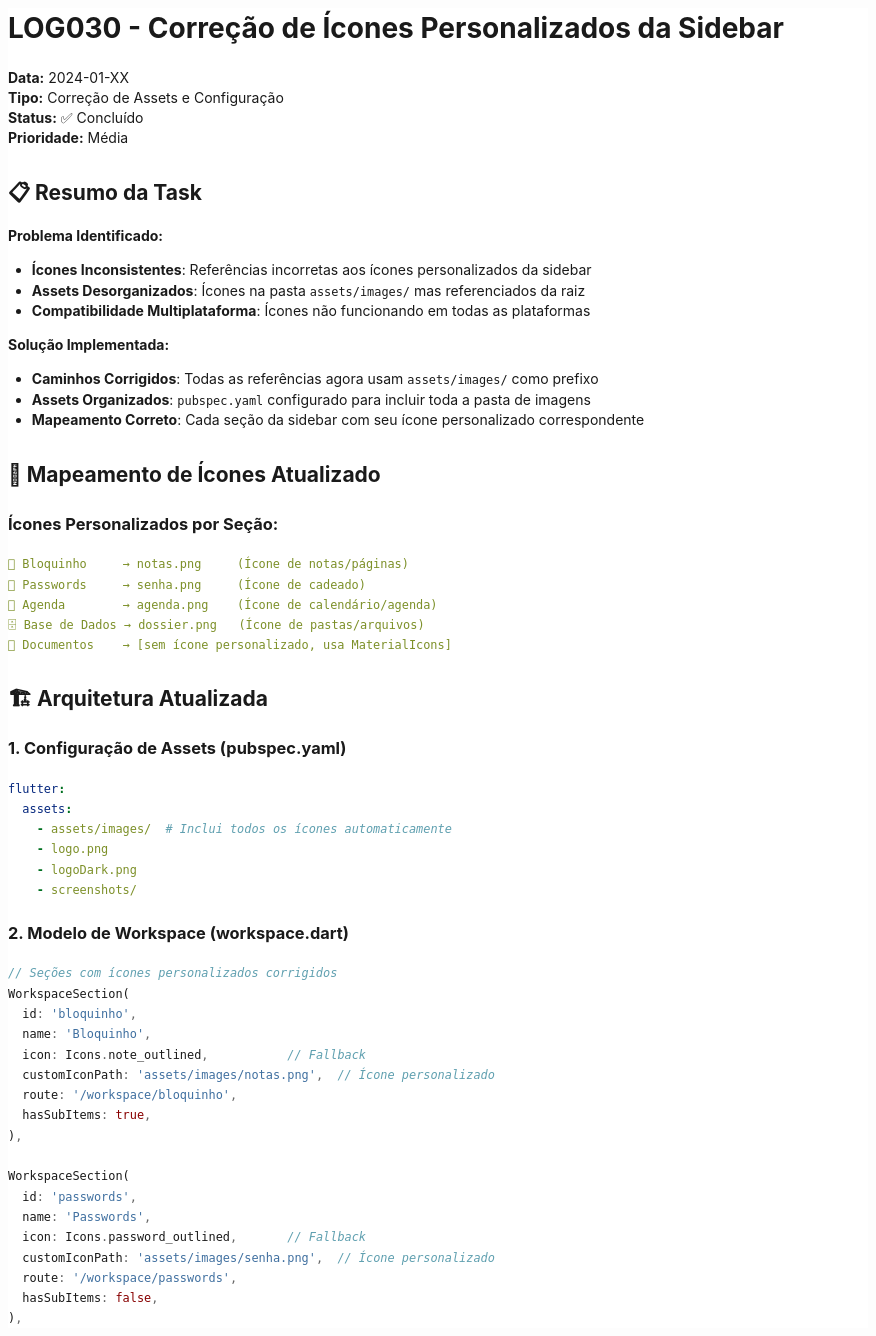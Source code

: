# LOG030 - Correção de Ícones Personalizados da Sidebar

**Data:** 2024-01-XX  
**Tipo:** Correção de Assets e Configuração  
**Status:** ✅ Concluído  
**Prioridade:** Média  

## 📋 Resumo da Task

**Problema Identificado:**
- **Ícones Inconsistentes**: Referências incorretas aos ícones personalizados da sidebar
- **Assets Desorganizados**: Ícones na pasta `assets/images/` mas referenciados da raiz
- **Compatibilidade Multiplataforma**: Ícones não funcionando em todas as plataformas

**Solução Implementada:**
- **Caminhos Corrigidos**: Todas as referências agora usam `assets/images/` como prefixo
- **Assets Organizados**: `pubspec.yaml` configurado para incluir toda a pasta de imagens
- **Mapeamento Correto**: Cada seção da sidebar com seu ícone personalizado correspondente

## 🎯 Mapeamento de Ícones Atualizado

### Ícones Personalizados por Seção:
```yaml
📱 Bloquinho     → notas.png     (Ícone de notas/páginas)
🔐 Passwords     → senha.png     (Ícone de cadeado)
📅 Agenda        → agenda.png    (Ícone de calendário/agenda)
🗄️ Base de Dados → dossier.png   (Ícone de pastas/arquivos)
📄 Documentos    → [sem ícone personalizado, usa MaterialIcons]
```

## 🏗️ Arquitetura Atualizada

### 1. Configuração de Assets (pubspec.yaml)
```yaml
flutter:
  assets:
    - assets/images/  # Inclui todos os ícones automaticamente
    - logo.png
    - logoDark.png
    - screenshots/
```

### 2. Modelo de Workspace (workspace.dart)
```dart
// Seções com ícones personalizados corrigidos
WorkspaceSection(
  id: 'bloquinho',
  name: 'Bloquinho',
  icon: Icons.note_outlined,           // Fallback
  customIconPath: 'assets/images/notas.png',  // Ícone personalizado
  route: '/workspace/bloquinho',
  hasSubItems: true,
),

WorkspaceSection(
  id: 'passwords',
  name: 'Passwords',
  icon: Icons.password_outlined,       // Fallback
  customIconPath: 'assets/images/senha.png',  // Ícone personalizado
  route: '/workspace/passwords',
  hasSubItems: false,
),
```